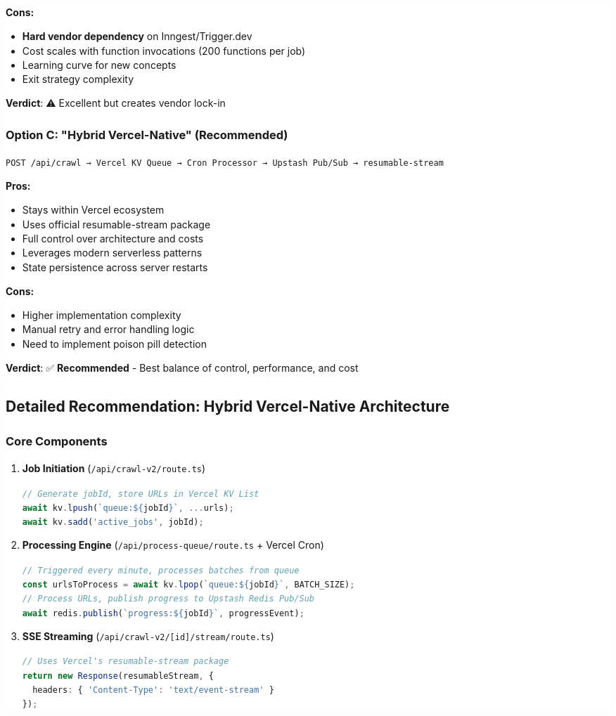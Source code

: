 **Cons:**
- **Hard vendor dependency** on Inngest/Trigger.dev
- Cost scales with function invocations (200 functions per job)
- Learning curve for new concepts
- Exit strategy complexity

**Verdict**: ⚠️ Excellent but creates vendor lock-in

### Option C: "Hybrid Vercel-Native" (Recommended)
```
POST /api/crawl → Vercel KV Queue → Cron Processor → Upstash Pub/Sub → resumable-stream
```

**Pros:**
- Stays within Vercel ecosystem
- Uses official resumable-stream package
- Full control over architecture and costs
- Leverages modern serverless patterns
- State persistence across server restarts

**Cons:**
- Higher implementation complexity
- Manual retry and error handling logic
- Need to implement poison pill detection

**Verdict**: ✅ **Recommended** - Best balance of control, performance, and cost

## Detailed Recommendation: Hybrid Vercel-Native Architecture

### Core Components

1. **Job Initiation** (`/api/crawl-v2/route.ts`)
   ```typescript
   // Generate jobId, store URLs in Vercel KV List
   await kv.lpush(`queue:${jobId}`, ...urls);
   await kv.sadd('active_jobs', jobId);
   ```

2. **Processing Engine** (`/api/process-queue/route.ts` + Vercel Cron)
   ```typescript
   // Triggered every minute, processes batches from queue
   const urlsToProcess = await kv.lpop(`queue:${jobId}`, BATCH_SIZE);
   // Process URLs, publish progress to Upstash Redis Pub/Sub
   await redis.publish(`progress:${jobId}`, progressEvent);
   ```

3. **SSE Streaming** (`/api/crawl-v2/[id]/stream/route.ts`)
   ```typescript
   // Uses Vercel's resumable-stream package
   return new Response(resumableStream, {
     headers: { 'Content-Type': 'text/event-stream' }
   });
   ```
